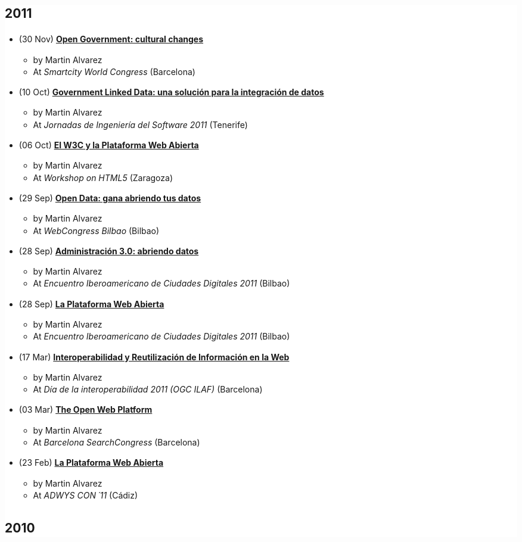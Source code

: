 
## 2011

- (30 Nov) __[Open Government: cultural changes](http://web.archive.org/web/20170811200140/http://www.w3c.es/Presentaciones/2011/1130-OpenData-MA/1130-OpenData-MA.pdf)__
    - by Martin Alvarez
    - At _Smartcity World Congress_ (Barcelona)


- (10 Oct) __[Government Linked Data: una solución para la integración de datos](http://web.archive.org/web/20170811200140/http://www.w3c.es/Presentaciones/2011/1110-GLD-MA)__
    - by Martin Alvarez
    - At _Jornadas de Ingeniería del Software 2011_ (Tenerife)


- (06 Oct) __[El W3C y la Plataforma Web Abierta](http://web.archive.org/web/20170811200140/http://www.w3c.es/Presentaciones/2011/1006-plataformaWebAbierta-MA/)__
    - by Martin Alvarez
    - At _Workshop on HTML5_ (Zaragoza)


- (29 Sep) __[Open Data: gana abriendo tus datos](http://web.archive.org/web/20170811200140/http://www.w3c.es/Presentaciones/2011/0929-opendata-MA)__
    - by Martin Alvarez
    - At _WebCongress Bilbao_ (Bilbao)


- (28 Sep) __[Administración 3.0: abriendo datos](http://web.archive.org/web/20170811200140/http://www.w3c.es/Presentaciones/2011/0928-admin30OpenData-MA)__
    - by Martin Alvarez
    - At _Encuentro Iberoamericano de Ciudades Digitales 2011_ (Bilbao)


- (28 Sep) __[La Plataforma Web Abierta](http://web.archive.org/web/20170811200140/http://www.w3c.es/Presentaciones/2011/0928-admin30html5-MA)__
    - by Martin Alvarez
    - At _Encuentro Iberoamericano de Ciudades Digitales 2011_ (Bilbao)


- (17 Mar) __[Interoperabilidad y Reutilización de Información en la Web](http://web.archive.org/web/20170811200140/http://www.w3c.es/Presentaciones/2011/0317-geoInteroperabilidad-MA)__
    - by Martin Alvarez
    - At _Día de la interoperabilidad 2011 (OGC ILAF)_ (Barcelona)


- (03 Mar) __[The Open Web Platform](http://web.archive.org/web/20170811200140/http://www.w3c.es/Presentaciones/2011/0303-OpenWebPlatform-MA)__
    - by Martin Alvarez
    - At _Barcelona SearchCongress_ (Barcelona)


- (23 Feb) __[La Plataforma Web Abierta](http://web.archive.org/web/20170811200140/http://www.w3c.es/Presentaciones/2011/0223-OpenWebPlatform-MA)__
    - by Martin Alvarez
    - At _ADWYS CON ´11_ (Cádiz)

## 2010
